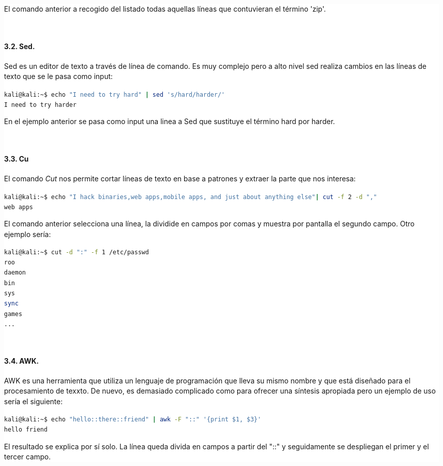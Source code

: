 El comando anterior a recogido del listado todas aquellas líneas que contuvieran el término 'zip'.

<br />

#### 3.2. Sed.

Sed es un editor de texto a través de línea de comando. Es muy complejo pero a alto nivel sed realiza cambios en las líneas de texto que se le pasa como input:

```bash
kali@kali:~$ echo "I need to try hard" | sed 's/hard/harder/'
I need to try harder
```

En el ejemplo anterior se pasa como input una linea a Sed que sustituye el término hard por harder.

<br />

#### 3.3. Cu

El comando *Cut* nos permite cortar líneas de texto en base a patrones y extraer la parte que nos interesa:

```bash
kali@kali:~$ echo "I hack binaries,web apps,mobile apps, and just about anything else"| cut -f 2 -d ","
web apps
```

El comando anterior selecciona una línea, la dividide en campos por comas y muestra por pantalla el segundo campo. Otro ejemplo sería:

```bash
kali@kali:~$ cut -d ":" -f 1 /etc/passwd
roo
daemon
bin
sys
sync
games
...
```

<br />

#### 3.4. AWK.

AWK es una herramienta que utiliza un lenguaje de programación que lleva su mismo nombre y que está diseñado para el procesamiento de texxto. De nuevo, es demasiado complicado como para ofrecer una síntesis apropiada pero un ejemplo de uso sería el siguiente:

```bash
kali@kali:~$ echo "hello::there::friend" | awk -F "::" '{print $1, $3}'
hello friend
```

El resultado se explica por sí solo. La línea queda divida en campos a partir del "::" y seguidamente se despliegan el primer y el tercer campo.
